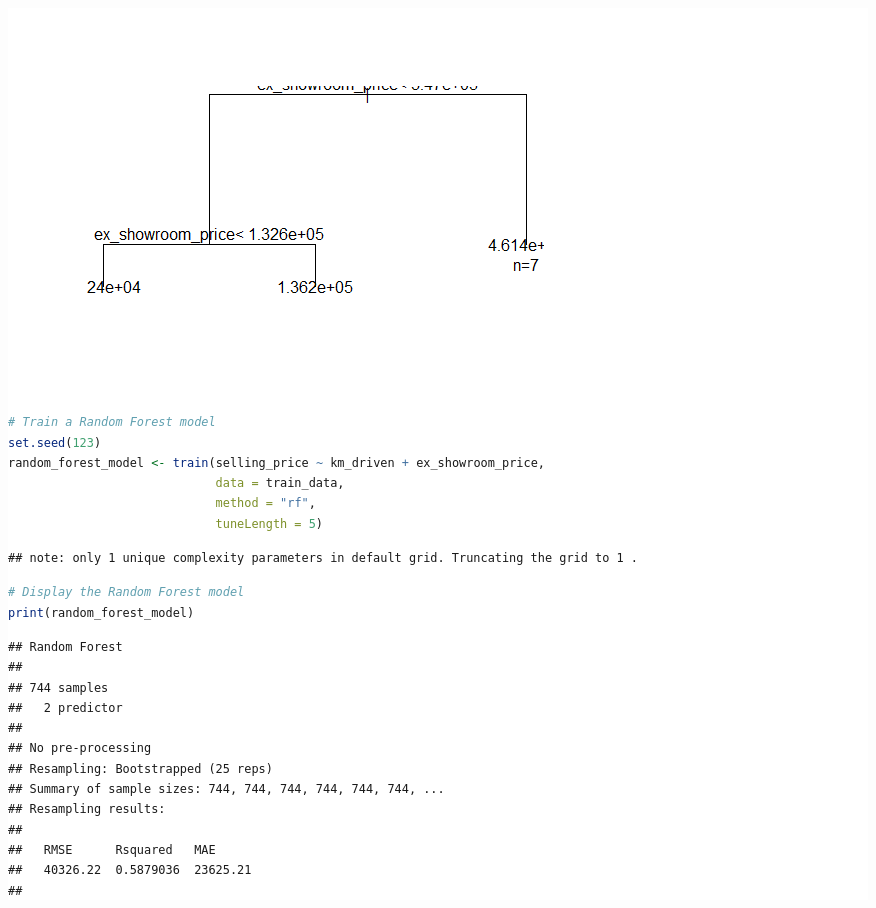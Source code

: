 ![](Motorcycle_price_prediction_files/figure-gfm/Training%20Different%20Models-1.png)

``` r
# Train a Random Forest model
set.seed(123)
random_forest_model <- train(selling_price ~ km_driven + ex_showroom_price,
                             data = train_data,
                             method = "rf",
                             tuneLength = 5)
```

    ## note: only 1 unique complexity parameters in default grid. Truncating the grid to 1 .

``` r
# Display the Random Forest model
print(random_forest_model)
```

    ## Random Forest 
    ## 
    ## 744 samples
    ##   2 predictor
    ## 
    ## No pre-processing
    ## Resampling: Bootstrapped (25 reps) 
    ## Summary of sample sizes: 744, 744, 744, 744, 744, 744, ... 
    ## Resampling results:
    ## 
    ##   RMSE      Rsquared   MAE     
    ##   40326.22  0.5879036  23625.21
    ## 